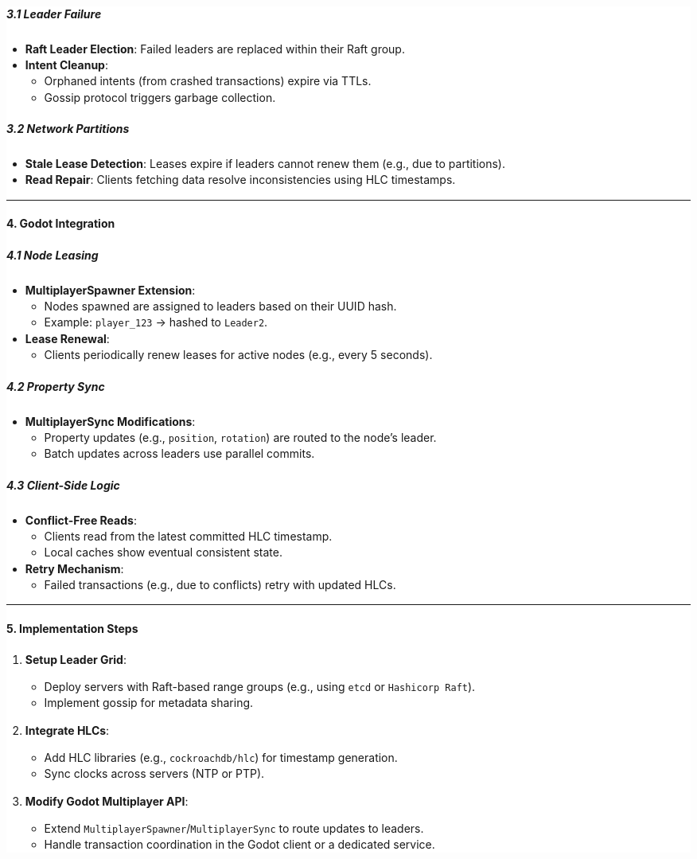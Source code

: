 ##### **3.1 Leader Failure**

- **Raft Leader Election**: Failed leaders are replaced within their Raft group.
- **Intent Cleanup**:
  - Orphaned intents (from crashed transactions) expire via TTLs.
  - Gossip protocol triggers garbage collection.

##### **3.2 Network Partitions**

- **Stale Lease Detection**: Leases expire if leaders cannot renew them (e.g., due to partitions).
- **Read Repair**: Clients fetching data resolve inconsistencies using HLC timestamps.

---

#### **4. Godot Integration**

##### **4.1 Node Leasing**

- **MultiplayerSpawner Extension**:
  - Nodes spawned are assigned to leaders based on their UUID hash.
  - Example: `player_123` → hashed to `Leader2`.
- **Lease Renewal**:
  - Clients periodically renew leases for active nodes (e.g., every 5 seconds).

##### **4.2 Property Sync**

- **MultiplayerSync Modifications**:
  - Property updates (e.g., `position`, `rotation`) are routed to the node’s leader.
  - Batch updates across leaders use parallel commits.

##### **4.3 Client-Side Logic**

- **Conflict-Free Reads**:
  - Clients read from the latest committed HLC timestamp.
  - Local caches show eventual consistent state.
- **Retry Mechanism**:
  - Failed transactions (e.g., due to conflicts) retry with updated HLCs.

---

#### **5. Implementation Steps**

1. **Setup Leader Grid**:

   - Deploy servers with Raft-based range groups (e.g., using `etcd` or `Hashicorp Raft`).
   - Implement gossip for metadata sharing.

2. **Integrate HLCs**:

   - Add HLC libraries (e.g., `cockroachdb/hlc`) for timestamp generation.
   - Sync clocks across servers (NTP or PTP).

3. **Modify Godot Multiplayer API**:

   - Extend `MultiplayerSpawner`/`MultiplayerSync` to route updates to leaders.
   - Handle transaction coordination in the Godot client or a dedicated service.
